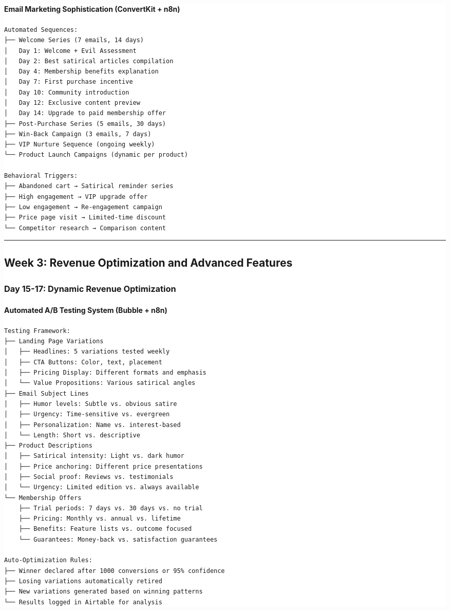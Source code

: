 #### Email Marketing Sophistication (ConvertKit + n8n)
```
Automated Sequences:
├── Welcome Series (7 emails, 14 days)
│   Day 1: Welcome + Evil Assessment
│   Day 2: Best satirical articles compilation
│   Day 4: Membership benefits explanation
│   Day 7: First purchase incentive
│   Day 10: Community introduction
│   Day 12: Exclusive content preview
│   Day 14: Upgrade to paid membership offer
├── Post-Purchase Series (5 emails, 30 days)
├── Win-Back Campaign (3 emails, 7 days)
├── VIP Nurture Sequence (ongoing weekly)
└── Product Launch Campaigns (dynamic per product)

Behavioral Triggers:
├── Abandoned cart → Satirical reminder series
├── High engagement → VIP upgrade offer
├── Low engagement → Re-engagement campaign
├── Price page visit → Limited-time discount
└── Competitor research → Comparison content
```

---

## Week 3: Revenue Optimization and Advanced Features

### Day 15-17: Dynamic Revenue Optimization

#### Automated A/B Testing System (Bubble + n8n)
```
Testing Framework:
├── Landing Page Variations
│   ├── Headlines: 5 variations tested weekly
│   ├── CTA Buttons: Color, text, placement
│   ├── Pricing Display: Different formats and emphasis
│   └── Value Propositions: Various satirical angles
├── Email Subject Lines
│   ├── Humor levels: Subtle vs. obvious satire
│   ├── Urgency: Time-sensitive vs. evergreen
│   ├── Personalization: Name vs. interest-based
│   └── Length: Short vs. descriptive
├── Product Descriptions
│   ├── Satirical intensity: Light vs. dark humor
│   ├── Price anchoring: Different price presentations
│   ├── Social proof: Reviews vs. testimonials
│   └── Urgency: Limited edition vs. always available
└── Membership Offers
    ├── Trial periods: 7 days vs. 30 days vs. no trial
    ├── Pricing: Monthly vs. annual vs. lifetime
    ├── Benefits: Feature lists vs. outcome focused
    └── Guarantees: Money-back vs. satisfaction guarantees

Auto-Optimization Rules:
├── Winner declared after 1000 conversions or 95% confidence
├── Losing variations automatically retired
├── New variations generated based on winning patterns
└── Results logged in Airtable for analysis
```
